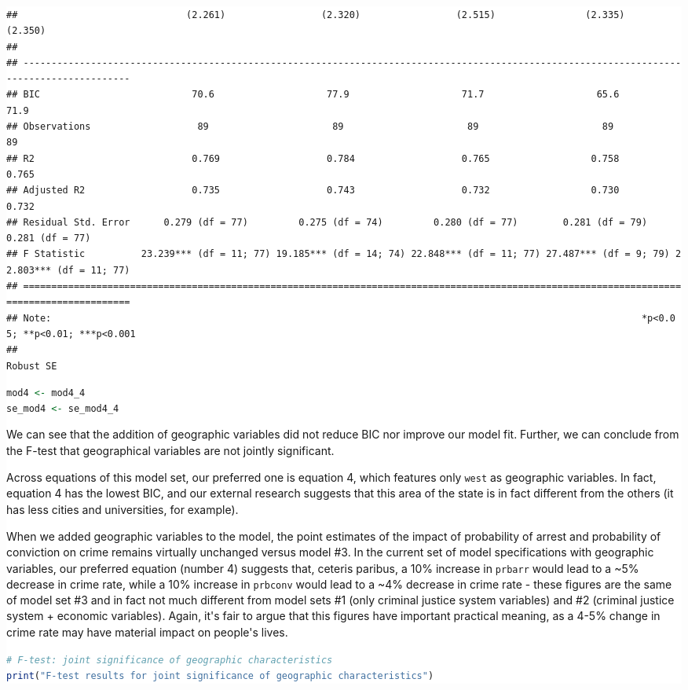 ```
##                              (2.261)                 (2.320)                 (2.515)                (2.335)                 (2.350)        
##                                                                                                                                            
## -------------------------------------------------------------------------------------------------------------------------------------------
## BIC                           70.6                    77.9                    71.7                    65.6                   71.9          
## Observations                   89                      89                      89                      89                     89           
## R2                            0.769                   0.784                   0.765                  0.758                   0.765         
## Adjusted R2                   0.735                   0.743                   0.732                  0.730                   0.732         
## Residual Std. Error      0.279 (df = 77)         0.275 (df = 74)         0.280 (df = 77)        0.281 (df = 79)         0.281 (df = 77)    
## F Statistic          23.239*** (df = 11; 77) 19.185*** (df = 14; 74) 22.848*** (df = 11; 77) 27.487*** (df = 9; 79) 22.803*** (df = 11; 77)
## ===========================================================================================================================================
## Note:                                                                                                         *p<0.05; **p<0.01; ***p<0.001
##                                                                                                                                   Robust SE
```

```r
mod4 <- mod4_4
se_mod4 <- se_mod4_4
```

We can see that the addition of geographic variables did not reduce BIC nor improve our model fit. Further, we can conclude from the F-test that geographical variables are not jointly significant. 

Across equations of this model set, our preferred one is equation 4, which features only `west` as geographic variables. In fact, equation 4 has the lowest BIC, and our external research suggests that this area of the state is in fact different from the others (it has less cities and universities, for example). 

When we added geographic variables to the model, the point estimates of the impact of probability of arrest and probability of conviction on crime remains virtually unchanged versus model #3. In the current set of model specifications with geographic variables, our preferred equation (number 4) suggests that, ceteris paribus, a 10% increase in `prbarr` would lead to a ~5% decrease in crime rate, while a 10% increase in `prbconv` would lead to a ~4% decrease in crime rate - these figures are the same of model set #3 and in fact not much different from model sets #1 (only criminal justice system variables) and #2 (criminal justice system + economic variables). Again, it's fair to argue that this figures have important practical meaning, as a 4-5% change in crime rate may have material impact on people's lives.  


```r
# F-test: joint significance of geographic characteristics
print("F-test results for joint significance of geographic characteristics") 
```
